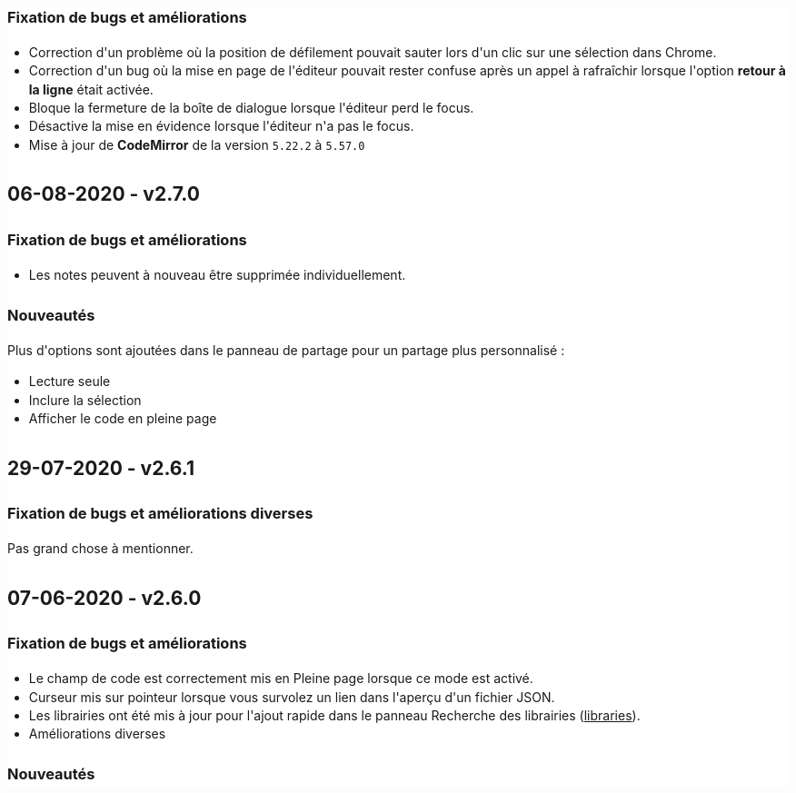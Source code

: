 ### Fixation de bugs et améliorations <a href="#fixation-de-bugs-et-ameliorations-v-2-8-0" id="fixation-de-bugs-et-ameliorations-v-2-8-0"></a>

* Correction d'un problème où la position de défilement pouvait sauter lors d'un clic sur une sélection dans Chrome.
* Correction d'un bug où la mise en page de l'éditeur pouvait rester confuse après un appel à rafraîchir lorsque l'option **retour à la ligne** était activée.
* Bloque la fermeture de la boîte de dialogue lorsque l'éditeur perd le focus.
* Désactive la mise en évidence lorsque l'éditeur n'a pas le focus.
* Mise à jour de **CodeMirror** de la version `5.22.2` à `5.57.0`

## 06-08-2020 - v2.7.0

### Fixation de bugs et améliorations <a href="#fixation-de-bugs-et-ameliorations-v-2-7-0" id="fixation-de-bugs-et-ameliorations-v-2-7-0"></a>

* Les notes peuvent à nouveau être supprimée individuellement.

### Nouveautés <a href="#nouveautes-v-2-7-0" id="nouveautes-v-2-7-0"></a>

Plus d'options sont ajoutées dans le panneau de partage pour un partage plus personnalisé :

* Lecture seule
* Inclure la sélection&#x20;
* Afficher le code en pleine page

## 29-07-2020 - v2.6.1

### Fixation de bugs et améliorations diverses <a href="#fixation-de-bugs-et-ameliorations-diverses-v-2-6-1" id="fixation-de-bugs-et-ameliorations-diverses-v-2-6-1"></a>

Pas grand chose à mentionner.

## 07-06-2020 - v2.6.0

### Fixation de bugs et améliorations <a href="#fixation-de-bugs-et-ameliorations-v-2-6-0" id="fixation-de-bugs-et-ameliorations-v-2-6-0"></a>

* Le champ de code est correctement mis en Pleine page lorsque ce mode est activé.
* Curseur mis sur pointeur lorsque vous survolez un lien dans l'aperçu d'un fichier JSON.
* Les librairies ont été mis à jour pour l'ajout rapide dans le panneau Recherche des librairies ([libraries](https://code.wetrafa.xyz/?modal=libraries)).
* Améliorations diverses

### Nouveautés <a href="#nouveautes-v-2-6-0" id="nouveautes-v-2-6-0"></a>
